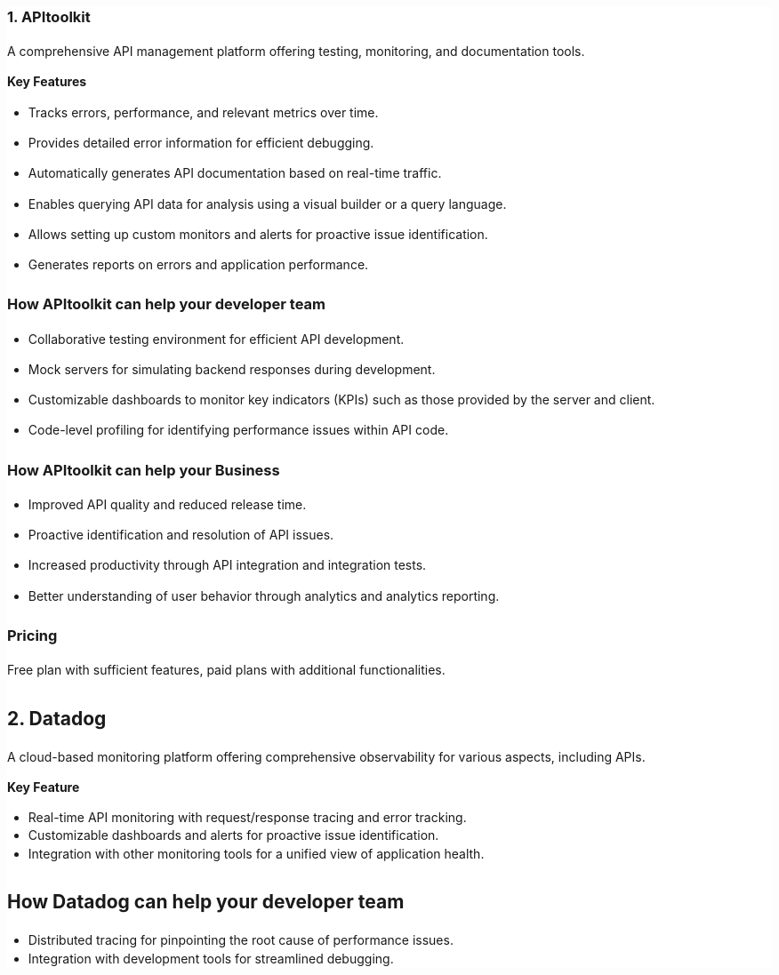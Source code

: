 ### 1. APItoolkit

A comprehensive API management platform offering testing, monitoring, and documentation tools.

**Key Features**

- Tracks errors, performance, and relevant metrics over time.

- Provides detailed error information for efficient debugging.

- Automatically generates API documentation based on real-time traffic.

- Enables querying API data for analysis using a visual builder or a query language.

- Allows setting up custom monitors and alerts for proactive issue identification.

- Generates reports on errors and application performance.

### How APItoolkit can help your developer team

- Collaborative testing environment for efficient API development.

- Mock servers for simulating backend responses during development.

- Customizable dashboards to monitor key indicators (KPIs) such as those provided by the server and client.

- Code-level profiling for identifying performance issues within API code.

### How APItoolkit can help your Business

- Improved API quality and reduced release time.
- Proactive identification and resolution of API issues.

- Increased productivity through API integration and integration tests.

- Better understanding of user behavior through analytics and analytics reporting.

### Pricing

Free plan with sufficient features, paid plans with additional functionalities.

## 2. Datadog

A cloud-based monitoring platform offering comprehensive observability for various aspects, including APIs.

**Key Feature**

- Real-time API monitoring with request/response tracing and error tracking.
- Customizable dashboards and alerts for proactive issue identification.
- Integration with other monitoring tools for a unified view of application health.

## How Datadog can help your developer team

- Distributed tracing for pinpointing the root cause of performance issues.
- Integration with development tools for streamlined debugging.
